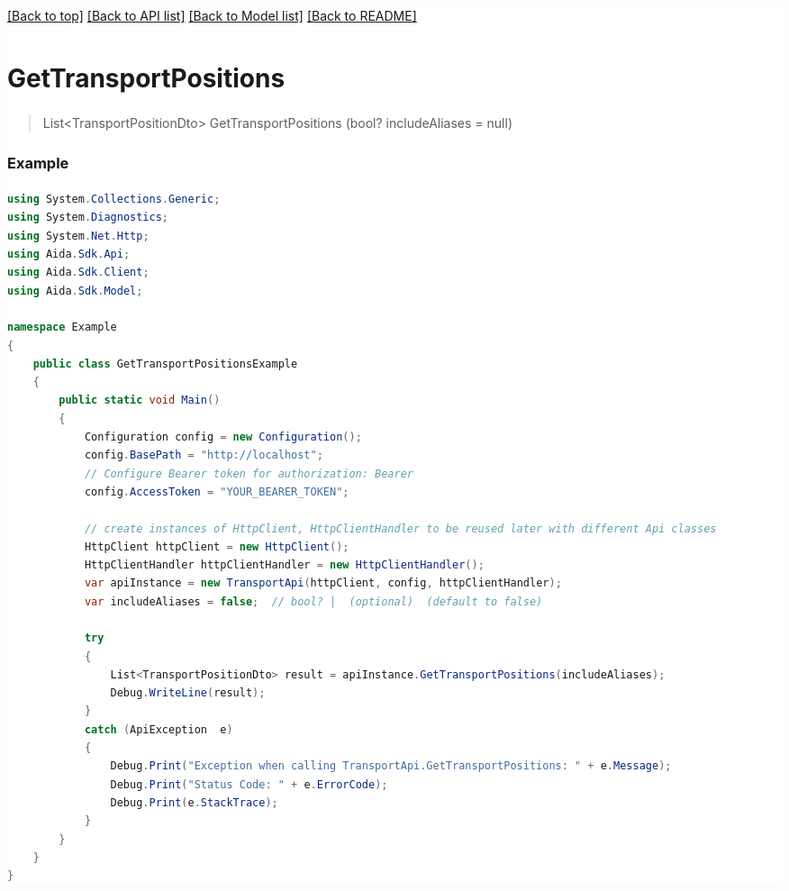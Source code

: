 [[Back to top]](#) [[Back to API list]](../README.md#documentation-for-api-endpoints) [[Back to Model list]](../README.md#documentation-for-models) [[Back to README]](../README.md)

<a id="gettransportpositions"></a>
# **GetTransportPositions**
> List&lt;TransportPositionDto&gt; GetTransportPositions (bool? includeAliases = null)



### Example
```csharp
using System.Collections.Generic;
using System.Diagnostics;
using System.Net.Http;
using Aida.Sdk.Api;
using Aida.Sdk.Client;
using Aida.Sdk.Model;

namespace Example
{
    public class GetTransportPositionsExample
    {
        public static void Main()
        {
            Configuration config = new Configuration();
            config.BasePath = "http://localhost";
            // Configure Bearer token for authorization: Bearer
            config.AccessToken = "YOUR_BEARER_TOKEN";

            // create instances of HttpClient, HttpClientHandler to be reused later with different Api classes
            HttpClient httpClient = new HttpClient();
            HttpClientHandler httpClientHandler = new HttpClientHandler();
            var apiInstance = new TransportApi(httpClient, config, httpClientHandler);
            var includeAliases = false;  // bool? |  (optional)  (default to false)

            try
            {
                List<TransportPositionDto> result = apiInstance.GetTransportPositions(includeAliases);
                Debug.WriteLine(result);
            }
            catch (ApiException  e)
            {
                Debug.Print("Exception when calling TransportApi.GetTransportPositions: " + e.Message);
                Debug.Print("Status Code: " + e.ErrorCode);
                Debug.Print(e.StackTrace);
            }
        }
    }
}
```
